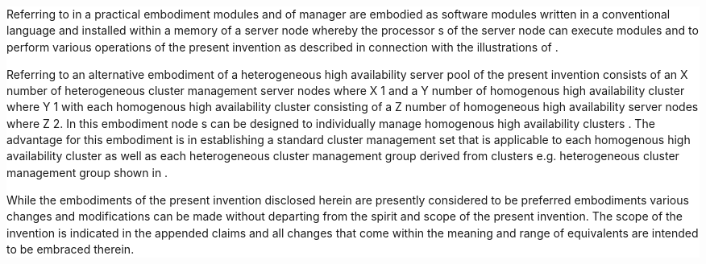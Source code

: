 Referring to in a practical embodiment modules and of manager are embodied as software modules written in a conventional language and installed within a memory of a server node whereby the processor s of the server node can execute modules and to perform various operations of the present invention as described in connection with the illustrations of .

Referring to an alternative embodiment of a heterogeneous high availability server pool of the present invention consists of an X number of heterogeneous cluster management server nodes where X 1 and a Y number of homogenous high availability cluster where Y 1 with each homogenous high availability cluster consisting of a Z number of homogeneous high availability server nodes where Z 2. In this embodiment node s can be designed to individually manage homogenous high availability clusters . The advantage for this embodiment is in establishing a standard cluster management set that is applicable to each homogenous high availability cluster as well as each heterogeneous cluster management group derived from clusters e.g. heterogeneous cluster management group shown in .

While the embodiments of the present invention disclosed herein are presently considered to be preferred embodiments various changes and modifications can be made without departing from the spirit and scope of the present invention. The scope of the invention is indicated in the appended claims and all changes that come within the meaning and range of equivalents are intended to be embraced therein.

